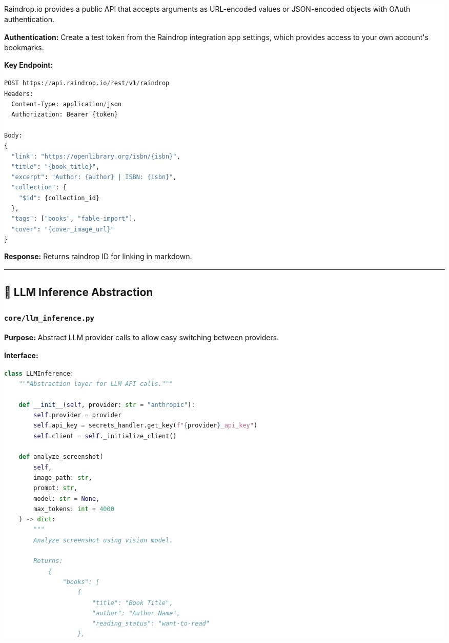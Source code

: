 Raindrop.io provides a public API that accepts arguments as URL-encoded values or JSON-encoded objects with OAuth authentication.

**Authentication:**
Create a test token from the Raindrop integration app settings, which provides access to your own account's bookmarks.

**Key Endpoint:**
```python
POST https://api.raindrop.io/rest/v1/raindrop
Headers:
  Content-Type: application/json
  Authorization: Bearer {token}

Body:
{
  "link": "https://openlibrary.org/isbn/{isbn}",
  "title": "{book_title}",
  "excerpt": "Author: {author} | ISBN: {isbn}",
  "collection": {
    "$id": {collection_id}
  },
  "tags": ["books", "fable-import"],
  "cover": "{cover_image_url}"
}
```

**Response:**
Returns raindrop ID for linking in markdown.

---

## 🧠 LLM Inference Abstraction

### `core/llm_inference.py`

**Purpose:** Abstract LLM provider calls to allow easy switching between providers.

**Interface:**
```python
class LLMInference:
    """Abstraction layer for LLM API calls."""
    
    def __init__(self, provider: str = "anthropic"):
        self.provider = provider
        self.api_key = secrets_handler.get_key(f"{provider}_api_key")
        self.client = self._initialize_client()
    
    def analyze_screenshot(
        self, 
        image_path: str, 
        prompt: str,
        model: str = None,
        max_tokens: int = 4000
    ) -> dict:
        """
        Analyze screenshot using vision model.
        
        Returns:
            {
                "books": [
                    {
                        "title": "Book Title",
                        "author": "Author Name",
                        "reading_status": "want-to-read"
                    },
```